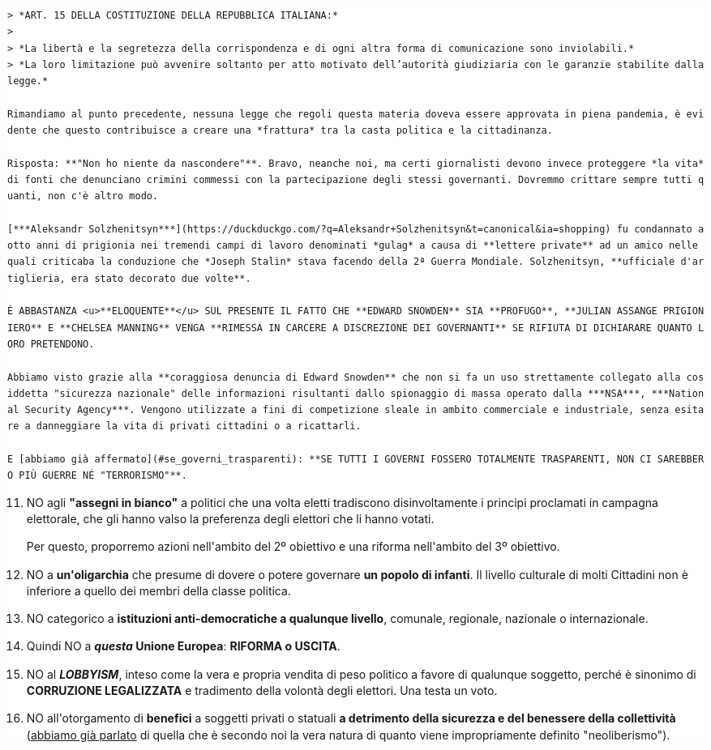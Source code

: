     > *ART. 15 DELLA COSTITUZIONE DELLA REPUBBLICA ITALIANA:*
    > 
    > *La libertà e la segretezza della corrispondenza e di ogni altra forma di comunicazione sono inviolabili.*  
    > *La loro limitazione può avvenire soltanto per atto motivato dell’autorità giudiziaria con le garanzie stabilite dalla legge.*
    
    Rimandiamo al punto precedente, nessuna legge che regoli questa materia doveva essere approvata in piena pandemia, è evidente che questo contribuisce a creare una *frattura* tra la casta politica e la cittadinanza.
    
    Risposta: **"Non ho niente da nascondere"**. Bravo, neanche noi, ma certi giornalisti devono invece proteggere *la vita* di fonti che denunciano crimini commessi con la partecipazione degli stessi governanti. Dovremmo crittare sempre tutti quanti, non c'è altro modo.  
    
    [***Aleksandr Solzhenitsyn***](https://duckduckgo.com/?q=Aleksandr+Solzhenitsyn&t=canonical&ia=shopping) fu condannato a otto anni di prigionia nei tremendi campi di lavoro denominati *gulag* a causa di **lettere private** ad un amico nelle quali criticaba la conduzione che *Joseph Stalin* stava facendo della 2ª Guerra Mondiale. Solzhenitsyn, **ufficiale d'artiglieria, era stato decorato due volte**.
    
    È ABBASTANZA <u>**ELOQUENTE**</u> SUL PRESENTE IL FATTO CHE **EDWARD SNOWDEN** SIA **PROFUGO**, **JULIAN ASSANGE PRIGIONIERO** E **CHELSEA MANNING** VENGA **RIMESSA IN CARCERE A DISCREZIONE DEI GOVERNANTI** SE RIFIUTA DI DICHIARARE QUANTO LORO PRETENDONO.
        
    Abbiamo visto grazie alla **coraggiosa denuncia di Edward Snowden** che non si fa un uso strettamente collegato alla cosiddetta "sicurezza nazionale" delle informazioni risultanti dallo spionaggio di massa operato dalla ***NSA***, ***National Security Agency***. Vengono utilizzate a fini di competizione sleale in ambito commerciale e industriale, senza esitare a danneggiare la vita di privati cittadini o a ricattarli.
    
    E [abbiamo già affermato](#se_governi_trasparenti): **SE TUTTI I GOVERNI FOSSERO TOTALMENTE TRASPARENTI, NON CI SAREBBERO PIÙ GUERRE NÉ "TERRORISMO"**.
    
11. NO agli **"assegni in bianco"** a politici che una volta eletti tradiscono disinvoltamente i principi proclamati in campagna elettorale, che gli hanno valso la preferenza degli elettori che li hanno votati.
    
    Per questo, proporremo azioni nell'ambito del 2º obiettivo e una riforma nell'ambito del 3º obiettivo.

12. NO a **un'oligarchia** che presume di dovere o potere governare **un popolo di infanti**. Il livello culturale di molti Cittadini non è inferiore a quello dei membri della classe politica.

13. NO categorico a **istituzioni anti-democratiche a qualunque livello**, comunale, regionale, nazionale o internazionale.

14. Quindi NO a ***questa* Unione Europea**: **RIFORMA o USCITA**.

15. NO al ***LOBBYISM***, inteso come la vera e propria vendita di peso politico a favore di qualunque soggetto, perché è sinonimo di **CORRUZIONE LEGALIZZATA** e tradimento della volontà degli elettori. Una testa un voto.

<a name="ilRicchissimo"></a>

16. NO all'otorgamento di **benefici** a soggetti privati o statuali **a detrimento della sicurezza e del benessere della collettività** ([abbiamo già parlato](#neoliberismo) di quella che è secondo noi la vera natura di quanto viene impropriamente definito "neoliberismo").
    